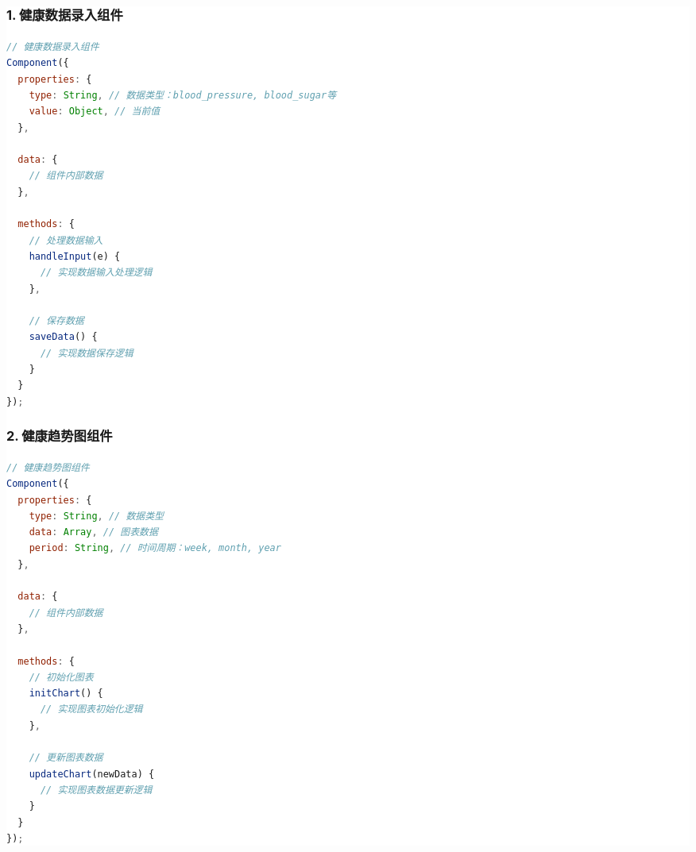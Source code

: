 ### 1. 健康数据录入组件

```javascript
// 健康数据录入组件
Component({
  properties: {
    type: String, // 数据类型：blood_pressure, blood_sugar等
    value: Object, // 当前值
  },
  
  data: {
    // 组件内部数据
  },
  
  methods: {
    // 处理数据输入
    handleInput(e) {
      // 实现数据输入处理逻辑
    },
    
    // 保存数据
    saveData() {
      // 实现数据保存逻辑
    }
  }
});
```

### 2. 健康趋势图组件

```javascript
// 健康趋势图组件
Component({
  properties: {
    type: String, // 数据类型
    data: Array, // 图表数据
    period: String, // 时间周期：week, month, year
  },
  
  data: {
    // 组件内部数据
  },
  
  methods: {
    // 初始化图表
    initChart() {
      // 实现图表初始化逻辑
    },
    
    // 更新图表数据
    updateChart(newData) {
      // 实现图表数据更新逻辑
    }
  }
});
```
